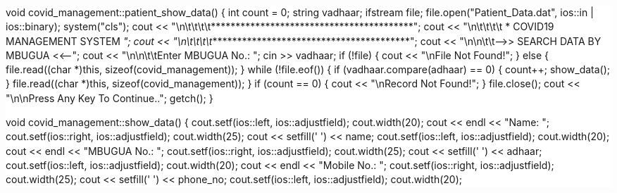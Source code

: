 void covid_management::patient_show_data()
{
    int count = 0;
    string vadhaar;
    ifstream file;
    file.open("Patient_Data.dat", ios::in | ios::binary);
    system("cls");
    cout << "\n\t\t\t\t*****************************************";
    cout << "\n\t\t\t\t   *    COVID19 MANAGEMENT SYSTEM    *";
    cout << "\n\t\t\t\t*****************************************";
    cout << "\n\n\t\t-->> SEARCH DATA BY MBUGUA <<--";
    cout << "\n\n\t\tEnter MBUGUA No.: ";
    cin >> vadhaar;
    if (!file)
    {
        cout << "\nFile Not Found!";
    }
    else
    {
        file.read((char *)this, sizeof(covid_management));
    }
    while (!file.eof())
    {
        if (vadhaar.compare(adhaar) == 0)
        {
            count++;
            show_data();
        }
        file.read((char *)this, sizeof(covid_management));
    }
    if (count == 0)
    {
        cout << "\nRecord Not Found!";
    }
    file.close();
    cout << "\n\nPress Any Key To Continue..";
    getch();
}

void covid_management::show_data()
{
    cout.setf(ios::left, ios::adjustfield);
    cout.width(20);
    cout << endl
         << "Name: ";
    cout.setf(ios::right, ios::adjustfield);
    cout.width(25);
    cout << setfill(' ') << name;
    cout.setf(ios::left, ios::adjustfield);
    cout.width(20);
    cout << endl
         << "MBUGUA No.: ";
    cout.setf(ios::right, ios::adjustfield);
    cout.width(25);
    cout << setfill(' ') << adhaar;
    cout.setf(ios::left, ios::adjustfield);
    cout.width(20);
    cout << endl
         << "Mobile No.: ";
    cout.setf(ios::right, ios::adjustfield);
    cout.width(25);
    cout << setfill(' ') << phone_no;
    cout.setf(ios::left, ios::adjustfield);
    cout.width(20);